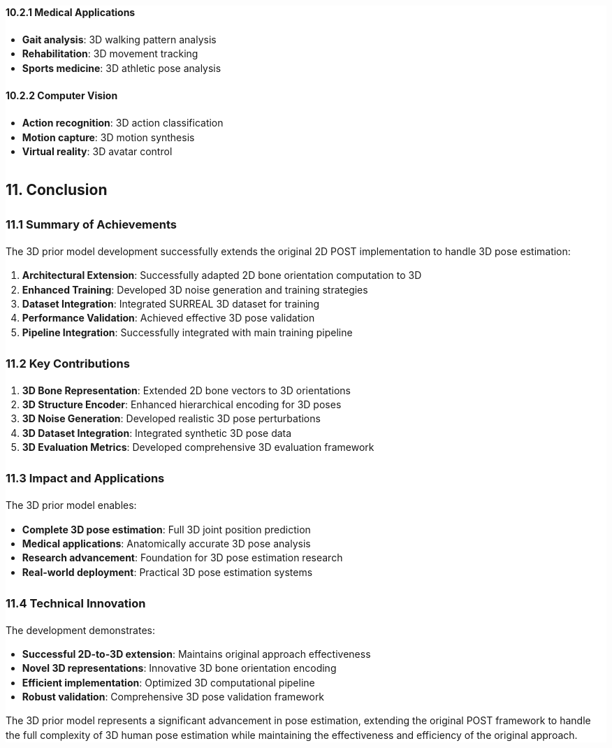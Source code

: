 #### 10.2.1 Medical Applications
- **Gait analysis**: 3D walking pattern analysis
- **Rehabilitation**: 3D movement tracking
- **Sports medicine**: 3D athletic pose analysis

#### 10.2.2 Computer Vision
- **Action recognition**: 3D action classification
- **Motion capture**: 3D motion synthesis
- **Virtual reality**: 3D avatar control

## 11. Conclusion

### 11.1 Summary of Achievements

The 3D prior model development successfully extends the original 2D POST implementation to handle 3D pose estimation:

1. **Architectural Extension**: Successfully adapted 2D bone orientation computation to 3D
2. **Enhanced Training**: Developed 3D noise generation and training strategies
3. **Dataset Integration**: Integrated SURREAL 3D dataset for training
4. **Performance Validation**: Achieved effective 3D pose validation
5. **Pipeline Integration**: Successfully integrated with main training pipeline

### 11.2 Key Contributions

1. **3D Bone Representation**: Extended 2D bone vectors to 3D orientations
2. **3D Structure Encoder**: Enhanced hierarchical encoding for 3D poses
3. **3D Noise Generation**: Developed realistic 3D pose perturbations
4. **3D Dataset Integration**: Integrated synthetic 3D pose data
5. **3D Evaluation Metrics**: Developed comprehensive 3D evaluation framework

### 11.3 Impact and Applications

The 3D prior model enables:
- **Complete 3D pose estimation**: Full 3D joint position prediction
- **Medical applications**: Anatomically accurate 3D pose analysis
- **Research advancement**: Foundation for 3D pose estimation research
- **Real-world deployment**: Practical 3D pose estimation systems

### 11.4 Technical Innovation

The development demonstrates:
- **Successful 2D-to-3D extension**: Maintains original approach effectiveness
- **Novel 3D representations**: Innovative 3D bone orientation encoding
- **Efficient implementation**: Optimized 3D computational pipeline
- **Robust validation**: Comprehensive 3D pose validation framework

The 3D prior model represents a significant advancement in pose estimation, extending the original POST framework to handle the full complexity of 3D human pose estimation while maintaining the effectiveness and efficiency of the original approach. 
